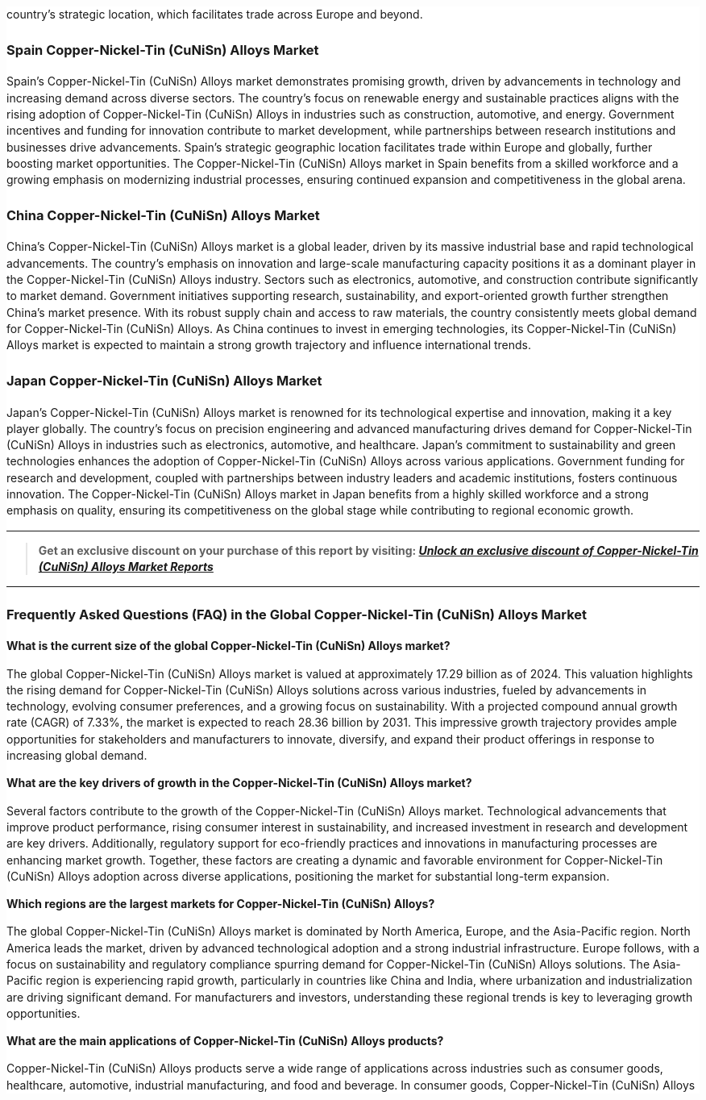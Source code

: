 country&rsquo;s strategic location, which facilitates trade across Europe and beyond.</p><h3>Spain Copper-Nickel-Tin (CuNiSn) Alloys Market</h3><p>Spain&rsquo;s Copper-Nickel-Tin (CuNiSn) Alloys market demonstrates promising growth, driven by advancements in technology and increasing demand across diverse sectors. The country&rsquo;s focus on renewable energy and sustainable practices aligns with the rising adoption of Copper-Nickel-Tin (CuNiSn) Alloys in industries such as construction, automotive, and energy. Government incentives and funding for innovation contribute to market development, while partnerships between research institutions and businesses drive advancements. Spain&rsquo;s strategic geographic location facilitates trade within Europe and globally, further boosting market opportunities. The Copper-Nickel-Tin (CuNiSn) Alloys market in Spain benefits from a skilled workforce and a growing emphasis on modernizing industrial processes, ensuring continued expansion and competitiveness in the global arena.</p><h3>China Copper-Nickel-Tin (CuNiSn) Alloys Market</h3><p>China&rsquo;s Copper-Nickel-Tin (CuNiSn) Alloys market is a global leader, driven by its massive industrial base and rapid technological advancements. The country&rsquo;s emphasis on innovation and large-scale manufacturing capacity positions it as a dominant player in the Copper-Nickel-Tin (CuNiSn) Alloys industry. Sectors such as electronics, automotive, and construction contribute significantly to market demand. Government initiatives supporting research, sustainability, and export-oriented growth further strengthen China&rsquo;s market presence. With its robust supply chain and access to raw materials, the country consistently meets global demand for Copper-Nickel-Tin (CuNiSn) Alloys. As China continues to invest in emerging technologies, its Copper-Nickel-Tin (CuNiSn) Alloys market is expected to maintain a strong growth trajectory and influence international trends.</p><h3>Japan Copper-Nickel-Tin (CuNiSn) Alloys Market</h3><p>Japan&rsquo;s Copper-Nickel-Tin (CuNiSn) Alloys market is renowned for its technological expertise and innovation, making it a key player globally. The country&rsquo;s focus on precision engineering and advanced manufacturing drives demand for Copper-Nickel-Tin (CuNiSn) Alloys in industries such as electronics, automotive, and healthcare. Japan&rsquo;s commitment to sustainability and green technologies enhances the adoption of Copper-Nickel-Tin (CuNiSn) Alloys across various applications. Government funding for research and development, coupled with partnerships between industry leaders and academic institutions, fosters continuous innovation. The Copper-Nickel-Tin (CuNiSn) Alloys market in Japan benefits from a highly skilled workforce and a strong emphasis on quality, ensuring its competitiveness on the global stage while contributing to regional economic growth.</p><hr /><blockquote><p><strong>Get an exclusive discount on your purchase of this report by visiting: <em><a href="://marketresearchpulse.com/ask-for-discount/121638?utm_source=Github&amp;utm_medium=028">Unlock an exclusive discount of Copper-Nickel-Tin (CuNiSn) Alloys Market Reports</a></em>&nbsp;</strong></p></blockquote><hr /><h3>Frequently Asked Questions (FAQ) in the Global Copper-Nickel-Tin (CuNiSn) Alloys Market</h3><p><strong>What is the current size of the global Copper-Nickel-Tin (CuNiSn) Alloys market?</strong></p><p>The global Copper-Nickel-Tin (CuNiSn) Alloys market is valued at approximately 17.29 billion as of 2024. This valuation highlights the rising demand for Copper-Nickel-Tin (CuNiSn) Alloys solutions across various industries, fueled by advancements in technology, evolving consumer preferences, and a growing focus on sustainability. With a projected compound annual growth rate (CAGR) of 7.33%, the market is expected to reach 28.36 billion by 2031. This impressive growth trajectory provides ample opportunities for stakeholders and manufacturers to innovate, diversify, and expand their product offerings in response to increasing global demand.</p><p><strong>What are the key drivers of growth in the Copper-Nickel-Tin (CuNiSn) Alloys market?</strong></p><p>Several factors contribute to the growth of the Copper-Nickel-Tin (CuNiSn) Alloys market. Technological advancements that improve product performance, rising consumer interest in sustainability, and increased investment in research and development are key drivers. Additionally, regulatory support for eco-friendly practices and innovations in manufacturing processes are enhancing market growth. Together, these factors are creating a dynamic and favorable environment for Copper-Nickel-Tin (CuNiSn) Alloys adoption across diverse applications, positioning the market for substantial long-term expansion.</p><p><strong>Which regions are the largest markets for Copper-Nickel-Tin (CuNiSn) Alloys?</strong></p><p>The global Copper-Nickel-Tin (CuNiSn) Alloys market is dominated by North America, Europe, and the Asia-Pacific region. North America leads the market, driven by advanced technological adoption and a strong industrial infrastructure. Europe follows, with a focus on sustainability and regulatory compliance spurring demand for Copper-Nickel-Tin (CuNiSn) Alloys solutions. The Asia-Pacific region is experiencing rapid growth, particularly in countries like China and India, where urbanization and industrialization are driving significant demand. For manufacturers and investors, understanding these regional trends is key to leveraging growth opportunities.</p><p><strong>What are the main applications of Copper-Nickel-Tin (CuNiSn) Alloys products?</strong></p><p>Copper-Nickel-Tin (CuNiSn) Alloys products serve a wide range of applications across industries such as consumer goods, healthcare, automotive, industrial manufacturing, and food and beverage. In consumer goods, Copper-Nickel-Tin (CuNiSn) Alloys